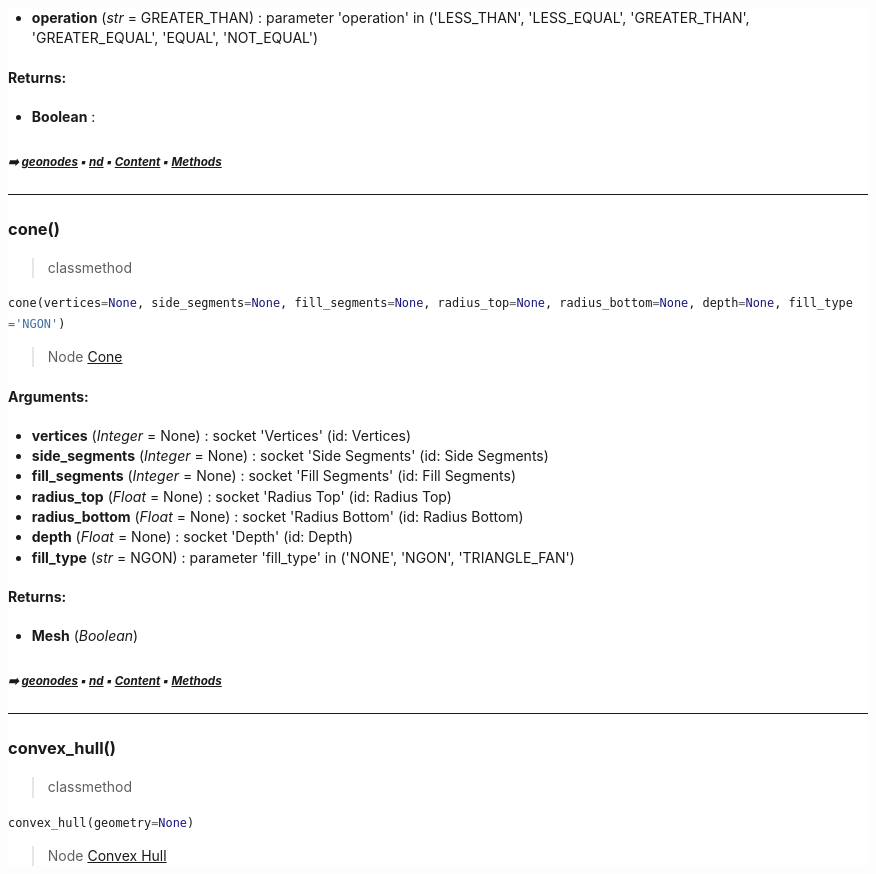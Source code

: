 - **operation** (_str_ = GREATER_THAN) : parameter 'operation' in ('LESS_THAN', 'LESS_EQUAL', 'GREATER_THAN', 'GREATER_EQUAL', 'EQUAL', 'NOT_EQUAL')



#### Returns:
- **Boolean** :

##### <sub>:arrow_right: [geonodes](index.md#geonodes) :black_small_square: [nd](nd.md#nd) :black_small_square: [Content](nd.md#content) :black_small_square: [Methods](nd.md#methods)</sub>

----------
### cone()

> classmethod

``` python
cone(vertices=None, side_segments=None, fill_segments=None, radius_top=None, radius_bottom=None, depth=None, fill_type='NGON')
```

> Node [Cone](https://docs.blender.org/manual/en/latest/modeling/geometry_nodes/mesh/primitives/cone.html)

#### Arguments:
- **vertices** (_Integer_ = None) : socket 'Vertices' (id: Vertices)
- **side_segments** (_Integer_ = None) : socket 'Side Segments' (id: Side Segments)
- **fill_segments** (_Integer_ = None) : socket 'Fill Segments' (id: Fill Segments)
- **radius_top** (_Float_ = None) : socket 'Radius Top' (id: Radius Top)
- **radius_bottom** (_Float_ = None) : socket 'Radius Bottom' (id: Radius Bottom)
- **depth** (_Float_ = None) : socket 'Depth' (id: Depth)
- **fill_type** (_str_ = NGON) : parameter 'fill_type' in ('NONE', 'NGON', 'TRIANGLE_FAN')



#### Returns:
- **Mesh** (_Boolean_)

##### <sub>:arrow_right: [geonodes](index.md#geonodes) :black_small_square: [nd](nd.md#nd) :black_small_square: [Content](nd.md#content) :black_small_square: [Methods](nd.md#methods)</sub>

----------
### convex_hull()

> classmethod

``` python
convex_hull(geometry=None)
```

> Node [Convex Hull](https://docs.blender.org/manual/en/latest/modeling/geometry_nodes/geometry/operations/convex_hull.html)
